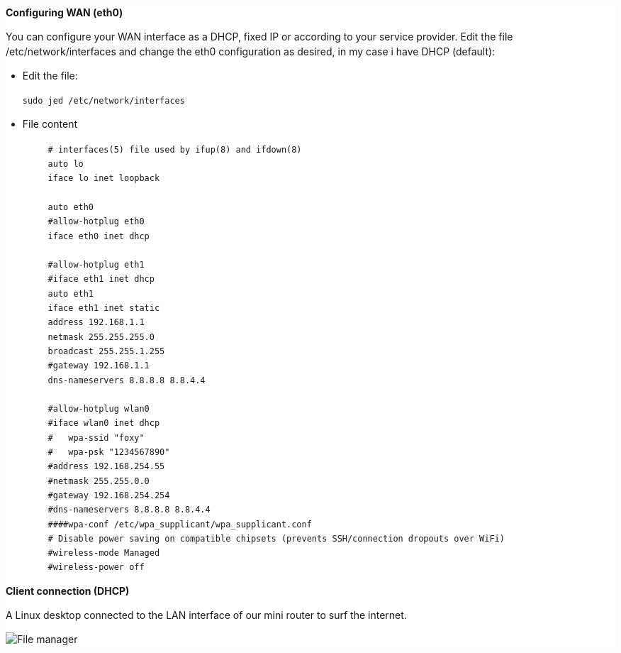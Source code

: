 **Configuring WAN (eth0)**

You can configure your WAN interface as a DHCP, fixed IP or according to your service provider. Edit the file /etc/network/interfaces and change the eth0 configuration as desired, in my case i have DHCP (default):

* Edit the file:

      sudo jed /etc/network/interfaces      
      
 
 * File content
        
            # interfaces(5) file used by ifup(8) and ifdown(8)
            auto lo
            iface lo inet loopback

            auto eth0
            #allow-hotplug eth0
            iface eth0 inet dhcp

            #allow-hotplug eth1
            #iface eth1 inet dhcp
            auto eth1
            iface eth1 inet static
            address 192.168.1.1
            netmask 255.255.255.0
            broadcast 255.255.1.255    
            #gateway 192.168.1.1
            dns-nameservers 8.8.8.8 8.8.4.4

            #allow-hotplug wlan0
            #iface wlan0 inet dhcp
            #	wpa-ssid "foxy"
            #	wpa-psk "1234567890"
            #address 192.168.254.55
            #netmask 255.255.0.0
            #gateway 192.168.254.254
            #dns-nameservers 8.8.8.8 8.8.4.4
            ####wpa-conf /etc/wpa_supplicant/wpa_supplicant.conf
            # Disable power saving on compatible chipsets (prevents SSH/connection dropouts over WiFi)
            #wireless-mode Managed
            #wireless-power off

**Client connection (DHCP)**

A Linux desktop connected to the LAN interface of our mini router to surf the internet.

![File manager](https://github.com/avafinger/nanopi-r2s-ubuntu-server-minimal-image/raw/master/client-1.png)
